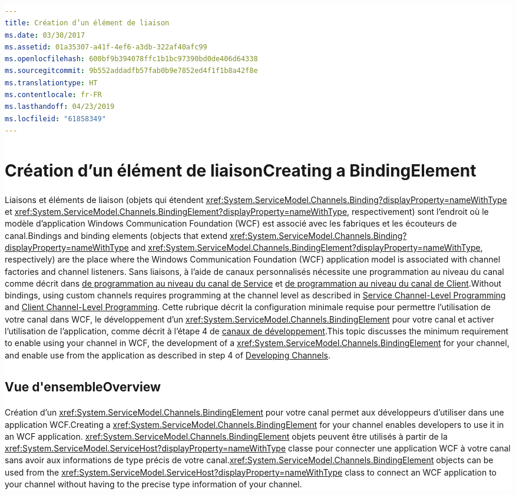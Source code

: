 ```yaml
---
title: Création d’un élément de liaison
ms.date: 03/30/2017
ms.assetid: 01a35307-a41f-4ef6-a3db-322af40afc99
ms.openlocfilehash: 600bf9b394078ffc1b1bc97390bd0de406d64338
ms.sourcegitcommit: 9b552addadfb57fab0b9e7852ed4f1f1b8a42f8e
ms.translationtype: HT
ms.contentlocale: fr-FR
ms.lasthandoff: 04/23/2019
ms.locfileid: "61858349"
---
```

# <a name="creating-a-bindingelement"></a><span data-ttu-id="fc1e2-102">Création d’un élément de liaison</span><span class="sxs-lookup"><span data-stu-id="fc1e2-102">Creating a BindingElement</span></span>
<span data-ttu-id="fc1e2-103">Liaisons et éléments de liaison (objets qui étendent <xref:System.ServiceModel.Channels.Binding?displayProperty=nameWithType> et <xref:System.ServiceModel.Channels.BindingElement?displayProperty=nameWithType>, respectivement) sont l’endroit où le modèle d’application Windows Communication Foundation (WCF) est associé avec les fabriques et les écouteurs de canal.</span><span class="sxs-lookup"><span data-stu-id="fc1e2-103">Bindings and binding elements (objects that extend <xref:System.ServiceModel.Channels.Binding?displayProperty=nameWithType> and <xref:System.ServiceModel.Channels.BindingElement?displayProperty=nameWithType>, respectively) are the place where the Windows Communication Foundation (WCF) application model is associated with channel factories and channel listeners.</span></span> <span data-ttu-id="fc1e2-104">Sans liaisons, à l’aide de canaux personnalisés nécessite une programmation au niveau du canal comme décrit dans [de programmation au niveau du canal de Service](../../../../docs/framework/wcf/extending/service-channel-level-programming.md) et [de programmation au niveau du canal de Client](../../../../docs/framework/wcf/extending/client-channel-level-programming.md).</span><span class="sxs-lookup"><span data-stu-id="fc1e2-104">Without bindings, using custom channels requires programming at the channel level as described in [Service Channel-Level Programming](../../../../docs/framework/wcf/extending/service-channel-level-programming.md) and [Client Channel-Level Programming](../../../../docs/framework/wcf/extending/client-channel-level-programming.md).</span></span> <span data-ttu-id="fc1e2-105">Cette rubrique décrit la configuration minimale requise pour permettre l’utilisation de votre canal dans WCF, le développement d’un <xref:System.ServiceModel.Channels.BindingElement> pour votre canal et activer l’utilisation de l’application, comme décrit à l’étape 4 de [canaux de développement](../../../../docs/framework/wcf/extending/developing-channels.md).</span><span class="sxs-lookup"><span data-stu-id="fc1e2-105">This topic discusses the minimum requirement to enable using your channel in WCF, the development of a <xref:System.ServiceModel.Channels.BindingElement> for your channel, and enable use from the application as described in step 4 of [Developing Channels](../../../../docs/framework/wcf/extending/developing-channels.md).</span></span>  
  
## <a name="overview"></a><span data-ttu-id="fc1e2-106">Vue d'ensemble</span><span class="sxs-lookup"><span data-stu-id="fc1e2-106">Overview</span></span>  
 <span data-ttu-id="fc1e2-107">Création d’un <xref:System.ServiceModel.Channels.BindingElement> pour votre canal permet aux développeurs d’utiliser dans une application WCF.</span><span class="sxs-lookup"><span data-stu-id="fc1e2-107">Creating a <xref:System.ServiceModel.Channels.BindingElement> for your channel enables developers to use it in an WCF application.</span></span> <span data-ttu-id="fc1e2-108"><xref:System.ServiceModel.Channels.BindingElement> objets peuvent être utilisés à partir de la <xref:System.ServiceModel.ServiceHost?displayProperty=nameWithType> classe pour connecter une application WCF à votre canal sans avoir aux informations de type précis de votre canal.</span><span class="sxs-lookup"><span data-stu-id="fc1e2-108"><xref:System.ServiceModel.Channels.BindingElement> objects can be used from the <xref:System.ServiceModel.ServiceHost?displayProperty=nameWithType> class to connect an WCF application to your channel without having to the precise type information of your channel.</span></span>  
  